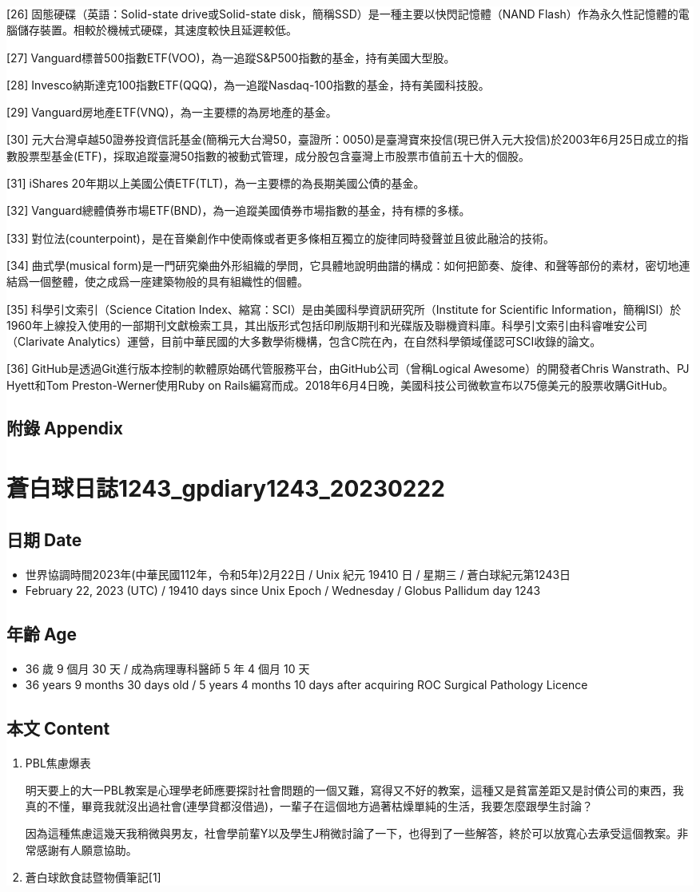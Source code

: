[26] 固態硬碟（英語：Solid-state drive或Solid-state disk，簡稱SSD）是一種主要以快閃記憶體（NAND Flash）作為永久性記憶體的電腦儲存裝置。相較於機械式硬碟，其速度較快且延遲較低。

[27] Vanguard標普500指數ETF(VOO)，為一追蹤S&P500指數的基金，持有美國大型股。

[28] Invesco納斯達克100指數ETF(QQQ)，為一追蹤Nasdaq-100指數的基金，持有美國科技股。

[29] Vanguard房地產ETF(VNQ)，為一主要標的為房地產的基金。

[30] 元大台灣卓越50證券投資信託基金(簡稱元大台灣50，臺證所：0050)是臺灣寶來投信(現已併入元大投信)於2003年6月25日成立的指數股票型基金(ETF)，採取追蹤臺灣50指數的被動式管理，成分股包含臺灣上市股票市值前五十大的個股。

[31] iShares 20年期以上美國公債ETF(TLT)，為一主要標的為長期美國公債的基金。

[32] Vanguard總體債券市場ETF(BND)，為一追蹤美國債券市場指數的基金，持有標的多樣。

[33] 對位法(counterpoint)，是在音樂創作中使兩條或者更多條相互獨立的旋律同時發聲並且彼此融洽的技術。

[34] 曲式學(musical form)是一門研究樂曲外形組織的學問，它具體地說明曲譜的構成：如何把節奏、旋律、和聲等部份的素材，密切地連結爲一個整體，使之成爲一座建築物般的具有組織性的個體。

[35] 科學引文索引（Science Citation Index、縮寫：SCI）是由美國科學資訊研究所（Institute for Scientific Information，簡稱ISI）於1960年上線投入使用的一部期刊文獻檢索工具，其出版形式包括印刷版期刊和光碟版及聯機資料庫。科學引文索引由科睿唯安公司（Clarivate Analytics）運營，目前中華民國的大多數學術機構，包含C院在內，在自然科學領域僅認可SCI收錄的論文。

[36] GitHub是透過Git進行版本控制的軟體原始碼代管服務平台，由GitHub公司（曾稱Logical Awesome）的開發者Chris Wanstrath、PJ Hyett和Tom Preston-Werner使用Ruby on Rails編寫而成。2018年6月4日晚，美國科技公司微軟宣布以75億美元的股票收購GitHub。


## 附錄 Appendix ##


[_metadata_:encoding]: - "utf-8"
[_metadata_:language]: - "zh-Hant-TW"
[_metadata_:fileformat]: - "markdown"
[_metadata_:MIME_type]: - "text/plain"
[_metadata_:markdown_version]: - "commonmark version 0.30"
[_metadata_:markdown_spec]: - "https://spec.commonmark.org/0.30/"

# 蒼白球日誌1243_gpdiary1243_20230222 #

## 日期 Date ##

* 世界協調時間2023年(中華民國112年，令和5年)2月22日 / Unix 紀元 19410 日 / 星期三 / 蒼白球紀元第1243日
* February 22, 2023 (UTC) / 19410 days since Unix Epoch / Wednesday / Globus Pallidum day 1243

## 年齡 Age ##

* 36 歲 9 個月 30 天 / 成為病理專科醫師 5 年 4 個月 10 天
* 36 years 9 months 30 days old / 5 years 4 months 10 days after acquiring ROC Surgical Pathology Licence

## 本文 Content ##

1. PBL焦慮爆表

    明天要上的大一PBL教案是心理學老師應要探討社會問題的一個又難，寫得又不好的教案，這種又是貧富差距又是討債公司的東西，我真的不懂，畢竟我就沒出過社會(連學貸都沒借過)，一輩子在這個地方過著枯燥單純的生活，我要怎麼跟學生討論？
    
    因為這種焦慮這幾天我稍微與男友，社會學前輩Y以及學生J稍微討論了一下，也得到了一些解答，終於可以放寬心去承受這個教案。非常感謝有人願意協助。

2. 蒼白球飲食誌暨物價筆記[1]
